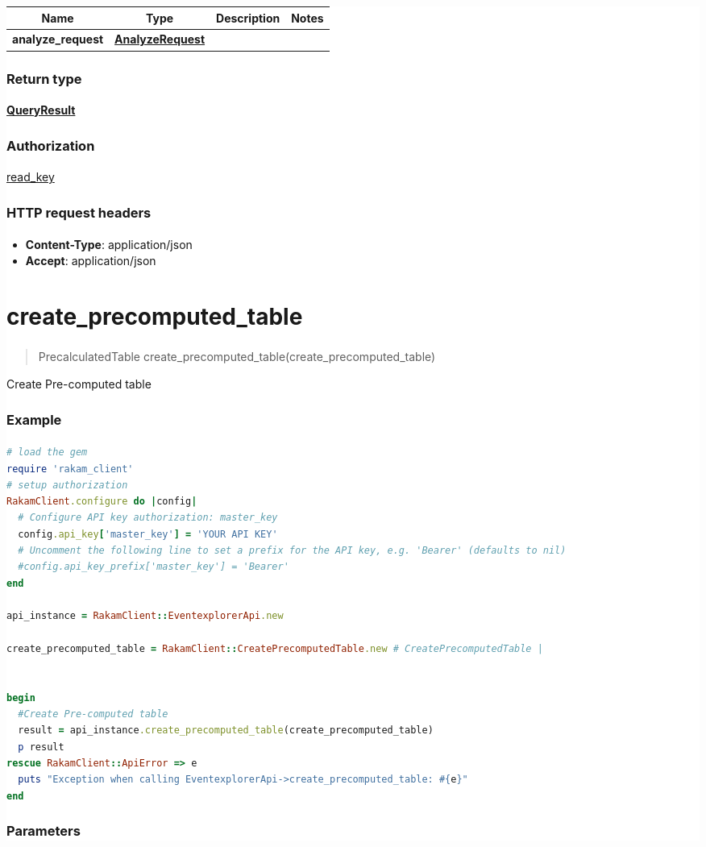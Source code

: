 Name | Type | Description  | Notes
------------- | ------------- | ------------- | -------------
 **analyze_request** | [**AnalyzeRequest**](AnalyzeRequest.md)|  | 

### Return type

[**QueryResult**](QueryResult.md)

### Authorization

[read_key](../README.md#read_key)

### HTTP request headers

 - **Content-Type**: application/json
 - **Accept**: application/json



# **create_precomputed_table**
> PrecalculatedTable create_precomputed_table(create_precomputed_table)

Create Pre-computed table



### Example
```ruby
# load the gem
require 'rakam_client'
# setup authorization
RakamClient.configure do |config|
  # Configure API key authorization: master_key
  config.api_key['master_key'] = 'YOUR API KEY'
  # Uncomment the following line to set a prefix for the API key, e.g. 'Bearer' (defaults to nil)
  #config.api_key_prefix['master_key'] = 'Bearer'
end

api_instance = RakamClient::EventexplorerApi.new

create_precomputed_table = RakamClient::CreatePrecomputedTable.new # CreatePrecomputedTable | 


begin
  #Create Pre-computed table
  result = api_instance.create_precomputed_table(create_precomputed_table)
  p result
rescue RakamClient::ApiError => e
  puts "Exception when calling EventexplorerApi->create_precomputed_table: #{e}"
end
```

### Parameters
